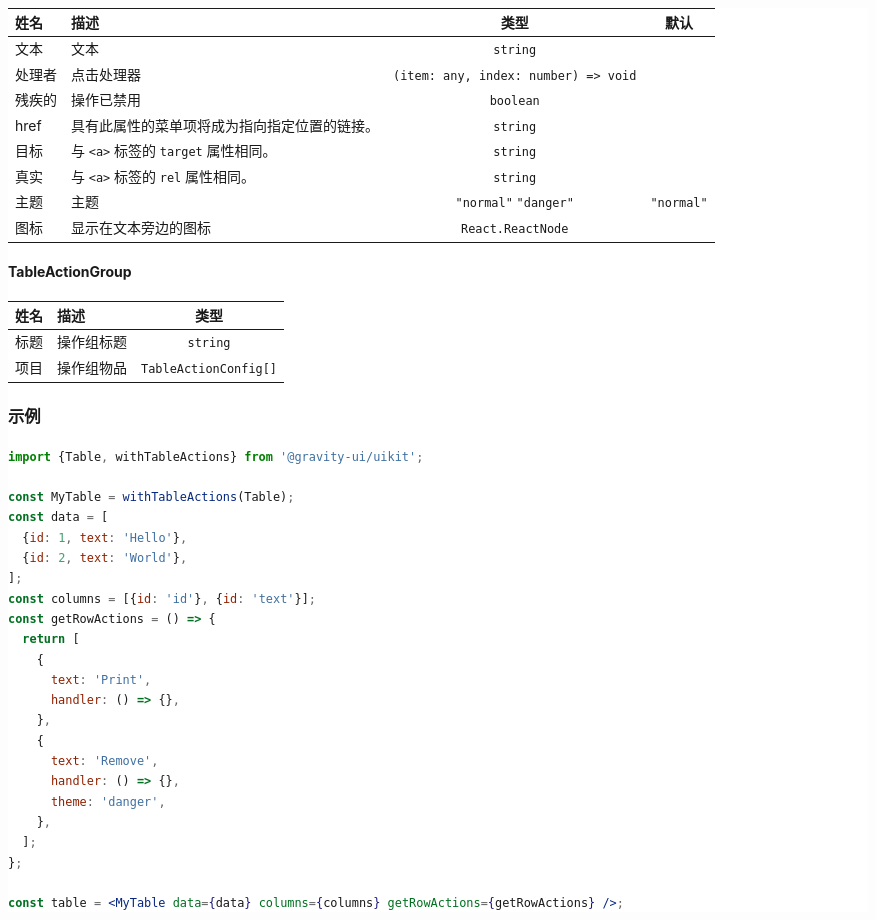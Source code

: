 | 姓名   | 描述                                         |                 类型                 |    默认    |
| :----- | :------------------------------------------- | :----------------------------------: | :--------: |
| 文本   | 文本                                         |               `string`               |            |
| 处理者 | 点击处理器                                   | `(item: any, index: number) => void` |            |
| 残疾的 | 操作已禁用                                   |              `boolean`               |            |
| href   | 具有此属性的菜单项将成为指向指定位置的链接。 |               `string`               |            |
| 目标   | 与 `<a>` 标签的 `target` 属性相同。          |               `string`               |            |
| 真实   | 与 `<a>` 标签的 `rel` 属性相同。             |               `string`               |            |
| 主题   | 主题                                         |        `"normal"` `"danger"`         | `"normal"` |
| 图标   | 显示在文本旁边的图标                         |          `React.ReactNode`           |            |

#### TableActionGroup

| 姓名 | 描述       |         类型          |
| :--- | :--------- | :-------------------: |
| 标题 | 操作组标题 |       `string`        |
| 项目 | 操作组物品 | `TableActionConfig[]` |

### 示例

```jsx
import {Table, withTableActions} from '@gravity-ui/uikit';

const MyTable = withTableActions(Table);
const data = [
  {id: 1, text: 'Hello'},
  {id: 2, text: 'World'},
];
const columns = [{id: 'id'}, {id: 'text'}];
const getRowActions = () => {
  return [
    {
      text: 'Print',
      handler: () => {},
    },
    {
      text: 'Remove',
      handler: () => {},
      theme: 'danger',
    },
  ];
};

const table = <MyTable data={data} columns={columns} getRowActions={getRowActions} />;
```
